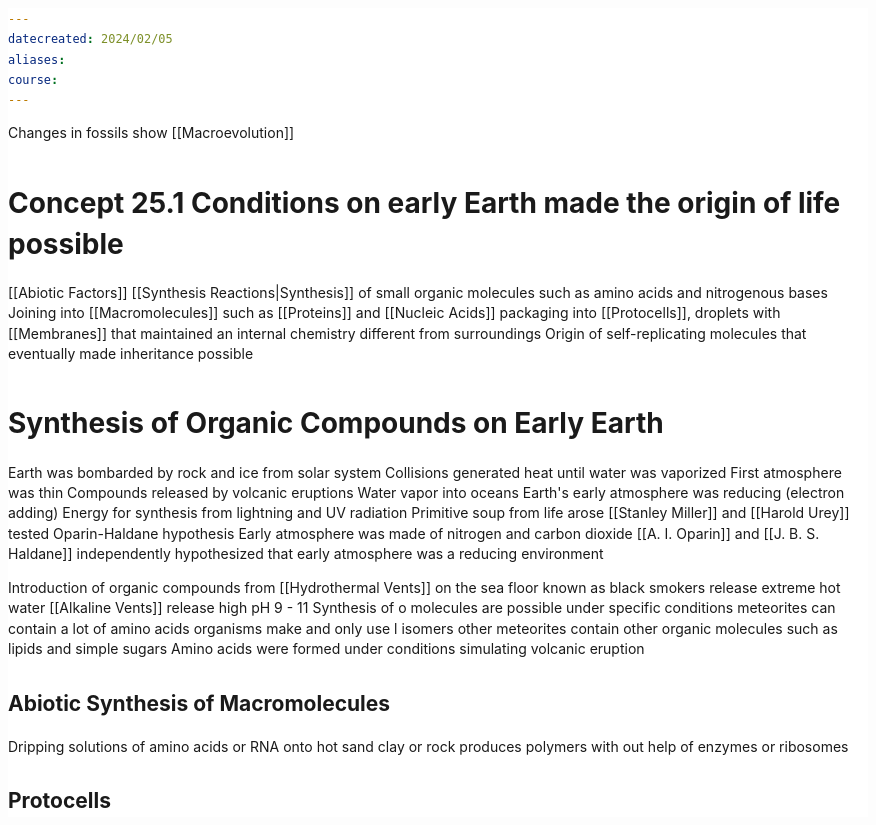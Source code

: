 ```yaml
---
datecreated: 2024/02/05
aliases: 
course:
---
```

Changes in fossils show [[Macroevolution]]

# Concept 25.1 Conditions on early Earth made the origin of life possible

[[Abiotic Factors]] [[Synthesis Reactions|Synthesis]] of small organic molecules such as amino acids and nitrogenous bases
Joining into [[Macromolecules]] such as [[Proteins]] and [[Nucleic Acids]]
packaging into [[Protocells]], droplets with [[Membranes]] that maintained an internal chemistry different from surroundings 
Origin of self-replicating molecules that eventually made inheritance possible

# Synthesis of Organic Compounds on Early Earth

Earth was bombarded by rock and ice from solar system
Collisions generated heat until water was vaporized 
First atmosphere was thin
Compounds released by volcanic eruptions
Water vapor into oceans
Earth's early atmosphere was reducing (electron adding)
Energy for synthesis from lightning and UV radiation
Primitive soup from life arose
[[Stanley Miller]] and [[Harold Urey]] tested Oparin-Haldane hypothesis
Early atmosphere was made of nitrogen and carbon dioxide
[[A. I. Oparin]] and [[J. B. S. Haldane]] independently hypothesized that early atmosphere was a reducing environment

Introduction of organic compounds from [[Hydrothermal Vents]]
on the sea floor known as black smokers release extreme hot water
[[Alkaline Vents]] release high pH 9 - 11
Synthesis of o molecules are possible under specific conditions
meteorites can contain a lot of amino acids
organisms make and only use l isomers
other meteorites contain other organic molecules such as lipids and simple sugars
Amino acids were formed under conditions simulating volcanic eruption

## Abiotic Synthesis of Macromolecules

Dripping solutions of amino acids or RNA onto hot sand clay or rock produces polymers with out help of enzymes or ribosomes

## Protocells

